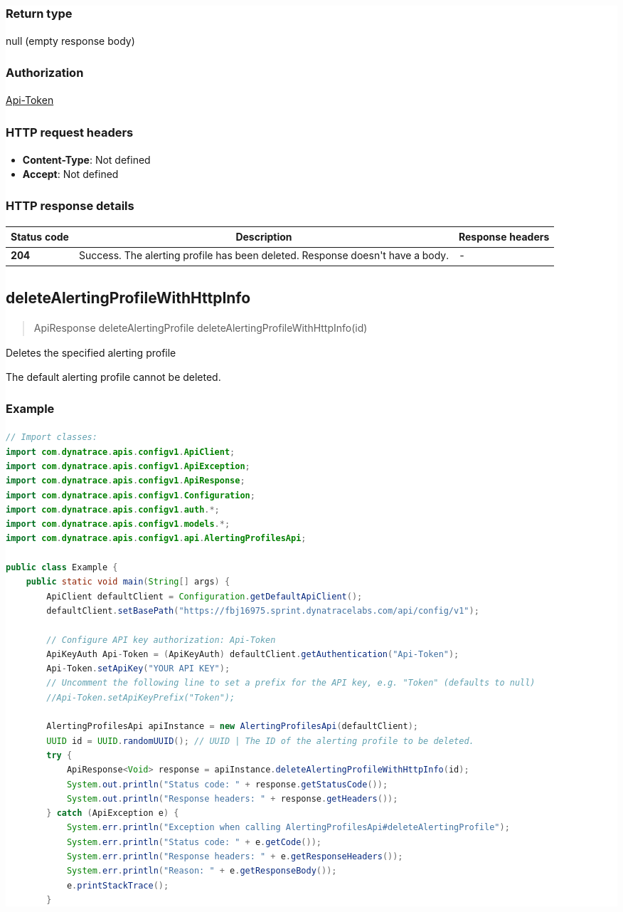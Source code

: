 ### Return type


null (empty response body)

### Authorization

[Api-Token](../README.md#Api-Token)

### HTTP request headers

- **Content-Type**: Not defined
- **Accept**: Not defined

### HTTP response details
| Status code | Description | Response headers |
|-------------|-------------|------------------|
| **204** | Success. The alerting profile has been deleted. Response doesn&#39;t have a body. |  -  |

## deleteAlertingProfileWithHttpInfo

> ApiResponse<Void> deleteAlertingProfile deleteAlertingProfileWithHttpInfo(id)

Deletes the specified alerting profile

The default alerting profile cannot be deleted.

### Example

```java
// Import classes:
import com.dynatrace.apis.configv1.ApiClient;
import com.dynatrace.apis.configv1.ApiException;
import com.dynatrace.apis.configv1.ApiResponse;
import com.dynatrace.apis.configv1.Configuration;
import com.dynatrace.apis.configv1.auth.*;
import com.dynatrace.apis.configv1.models.*;
import com.dynatrace.apis.configv1.api.AlertingProfilesApi;

public class Example {
    public static void main(String[] args) {
        ApiClient defaultClient = Configuration.getDefaultApiClient();
        defaultClient.setBasePath("https://fbj16975.sprint.dynatracelabs.com/api/config/v1");
        
        // Configure API key authorization: Api-Token
        ApiKeyAuth Api-Token = (ApiKeyAuth) defaultClient.getAuthentication("Api-Token");
        Api-Token.setApiKey("YOUR API KEY");
        // Uncomment the following line to set a prefix for the API key, e.g. "Token" (defaults to null)
        //Api-Token.setApiKeyPrefix("Token");

        AlertingProfilesApi apiInstance = new AlertingProfilesApi(defaultClient);
        UUID id = UUID.randomUUID(); // UUID | The ID of the alerting profile to be deleted.
        try {
            ApiResponse<Void> response = apiInstance.deleteAlertingProfileWithHttpInfo(id);
            System.out.println("Status code: " + response.getStatusCode());
            System.out.println("Response headers: " + response.getHeaders());
        } catch (ApiException e) {
            System.err.println("Exception when calling AlertingProfilesApi#deleteAlertingProfile");
            System.err.println("Status code: " + e.getCode());
            System.err.println("Response headers: " + e.getResponseHeaders());
            System.err.println("Reason: " + e.getResponseBody());
            e.printStackTrace();
        }
```